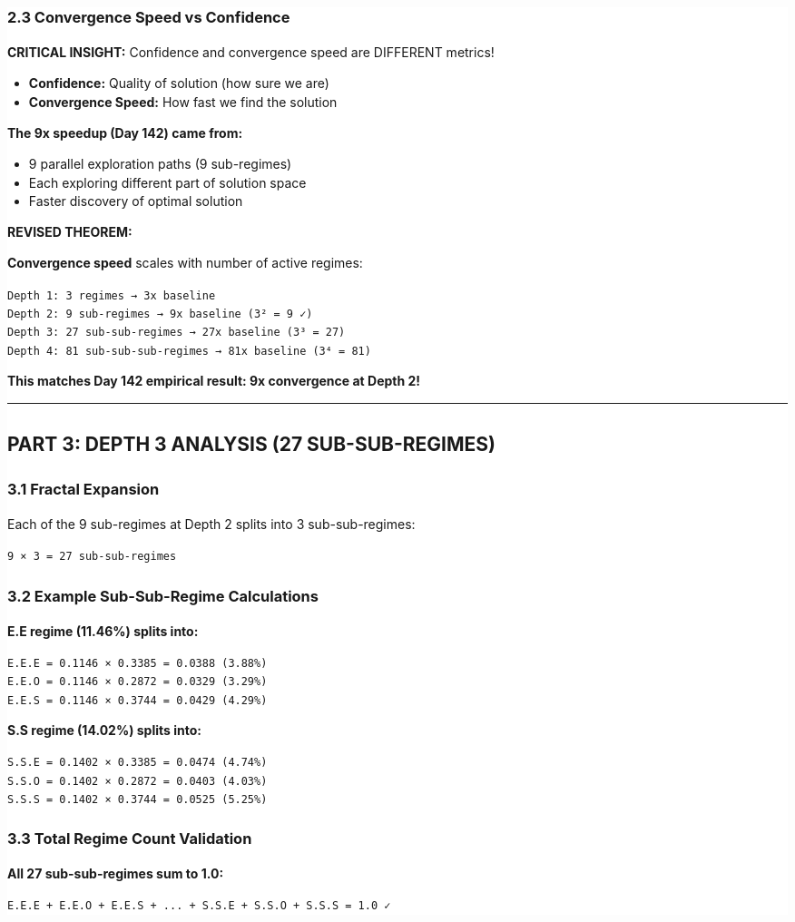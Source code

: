 ### 2.3 Convergence Speed vs Confidence

**CRITICAL INSIGHT:** Confidence and convergence speed are DIFFERENT metrics!

- **Confidence:** Quality of solution (how sure we are)
- **Convergence Speed:** How fast we find the solution

**The 9x speedup (Day 142) came from:**
- 9 parallel exploration paths (9 sub-regimes)
- Each exploring different part of solution space
- Faster discovery of optimal solution

**REVISED THEOREM:**

**Convergence speed** scales with number of active regimes:
```
Depth 1: 3 regimes → 3x baseline
Depth 2: 9 sub-regimes → 9x baseline (3² = 9 ✓)
Depth 3: 27 sub-sub-regimes → 27x baseline (3³ = 27)
Depth 4: 81 sub-sub-sub-regimes → 81x baseline (3⁴ = 81)
```

**This matches Day 142 empirical result: 9x convergence at Depth 2!**

---

## PART 3: DEPTH 3 ANALYSIS (27 SUB-SUB-REGIMES)

### 3.1 Fractal Expansion

Each of the 9 sub-regimes at Depth 2 splits into 3 sub-sub-regimes:
```
9 × 3 = 27 sub-sub-regimes
```

### 3.2 Example Sub-Sub-Regime Calculations

**E.E regime (11.46%) splits into:**
```
E.E.E = 0.1146 × 0.3385 = 0.0388 (3.88%)
E.E.O = 0.1146 × 0.2872 = 0.0329 (3.29%)
E.E.S = 0.1146 × 0.3744 = 0.0429 (4.29%)
```

**S.S regime (14.02%) splits into:**
```
S.S.E = 0.1402 × 0.3385 = 0.0474 (4.74%)
S.S.O = 0.1402 × 0.2872 = 0.0403 (4.03%)
S.S.S = 0.1402 × 0.3744 = 0.0525 (5.25%)
```

### 3.3 Total Regime Count Validation

**All 27 sub-sub-regimes sum to 1.0:**
```
E.E.E + E.E.O + E.E.S + ... + S.S.E + S.S.O + S.S.S = 1.0 ✓
```
